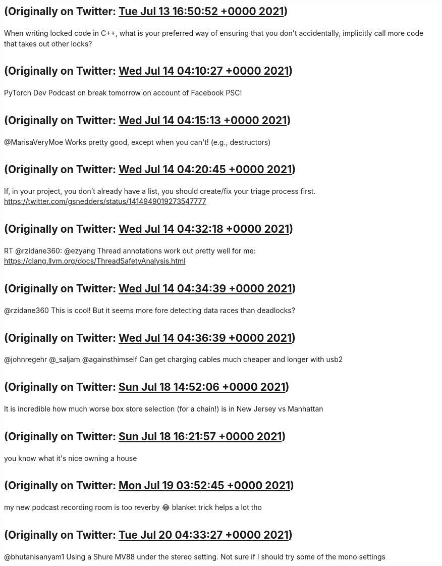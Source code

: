 (Originally on Twitter: [Tue Jul 13 16:50:52 +0000 2021](https://twitter.com/ezyang/status/1414990724374974466))
----
When writing locked code in C++, what is your preferred way of ensuring that you don't accidentally, implicitly call more code that takes out other locks?

(Originally on Twitter: [Wed Jul 14 04:10:27 +0000 2021](https://twitter.com/ezyang/status/1415161748177530887))
----
PyTorch Dev Podcast on break tomorrow on account of Facebook PSC!

(Originally on Twitter: [Wed Jul 14 04:15:13 +0000 2021](https://twitter.com/ezyang/status/1415162948130156548))
----
@MarisaVeryMoe Works pretty good, except when you can't! (e.g., destructors)

(Originally on Twitter: [Wed Jul 14 04:20:45 +0000 2021](https://twitter.com/ezyang/status/1415164338583789569))
----
If, in your project, you don’t already have a list, you should create/fix your triage process first. https://twitter.com/gsnedders/status/1414949019273547777

(Originally on Twitter: [Wed Jul 14 04:32:18 +0000 2021](https://twitter.com/ezyang/status/1415167244334686208))
----
RT @rzidane360: @ezyang Thread annotations work out pretty well for me: https://clang.llvm.org/docs/ThreadSafetyAnalysis.html

(Originally on Twitter: [Wed Jul 14 04:34:39 +0000 2021](https://twitter.com/ezyang/status/1415167835962281987))
----
@rzidane360 This is cool! But it seems more fore detecting data races than deadlocks?

(Originally on Twitter: [Wed Jul 14 04:36:39 +0000 2021](https://twitter.com/ezyang/status/1415168339706621956))
----
@johnregehr @_saljam @againsthimself Can get charging cables much cheaper and longer with usb2

(Originally on Twitter: [Sun Jul 18 14:52:06 +0000 2021](https://twitter.com/ezyang/status/1416772774174072832))
----
It is incredible how much worse box store selection (for a chain!) is in New Jersey vs Manhattan

(Originally on Twitter: [Sun Jul 18 16:21:57 +0000 2021](https://twitter.com/ezyang/status/1416795384219906051))
----
you know what it's nice owning a house

(Originally on Twitter: [Mon Jul 19 03:52:45 +0000 2021](https://twitter.com/ezyang/status/1416969231007105024))
----
my new podcast recording room is too reverby 😂 blanket trick helps a lot tho

(Originally on Twitter: [Tue Jul 20 04:33:27 +0000 2021](https://twitter.com/ezyang/status/1417341861375660045))
----
@bhutanisanyam1 Using a Shure MV88 under the stereo setting. Not sure if I should try some of the mono settings
